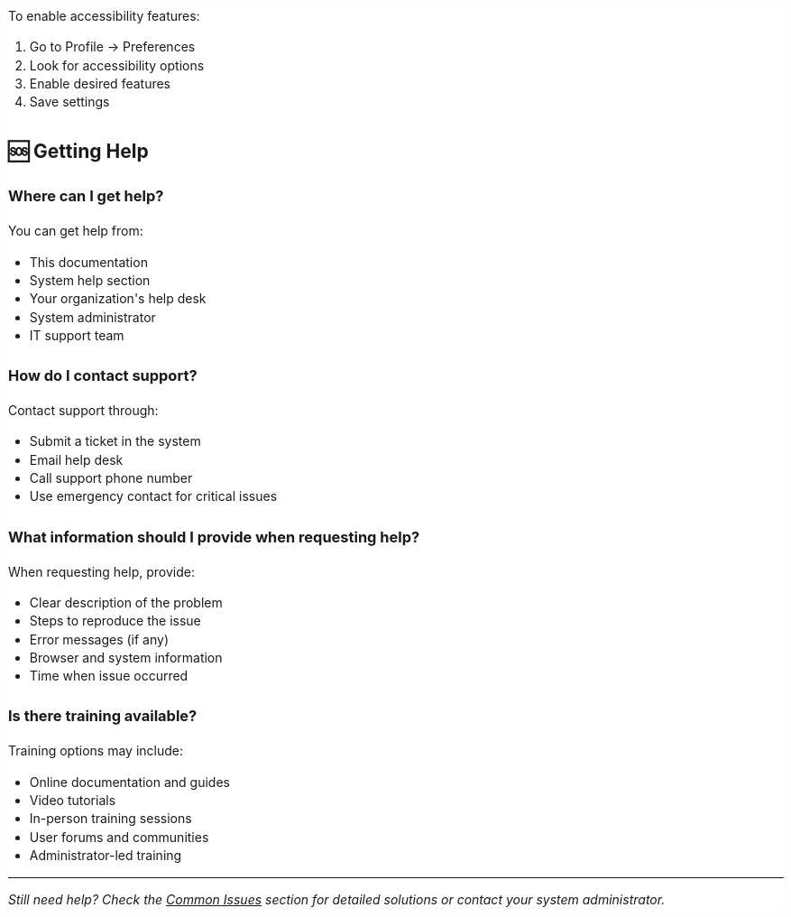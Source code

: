 To enable accessibility features:
1. Go to Profile → Preferences
2. Look for accessibility options
3. Enable desired features
4. Save settings

## 🆘 Getting Help

### Where can I get help?

You can get help from:
- This documentation
- System help section
- Your organization's help desk
- System administrator
- IT support team

### How do I contact support?

Contact support through:
- Submit a ticket in the system
- Email help desk
- Call support phone number
- Use emergency contact for critical issues

### What information should I provide when requesting help?

When requesting help, provide:
- Clear description of the problem
- Steps to reproduce the issue
- Error messages (if any)
- Browser and system information
- Time when issue occurred

### Is there training available?

Training options may include:
- Online documentation and guides
- Video tutorials
- In-person training sessions
- User forums and communities
- Administrator-led training

---

*Still need help? Check the [Common Issues](./Common%20Issues.md) section for detailed solutions or contact your system administrator.*

